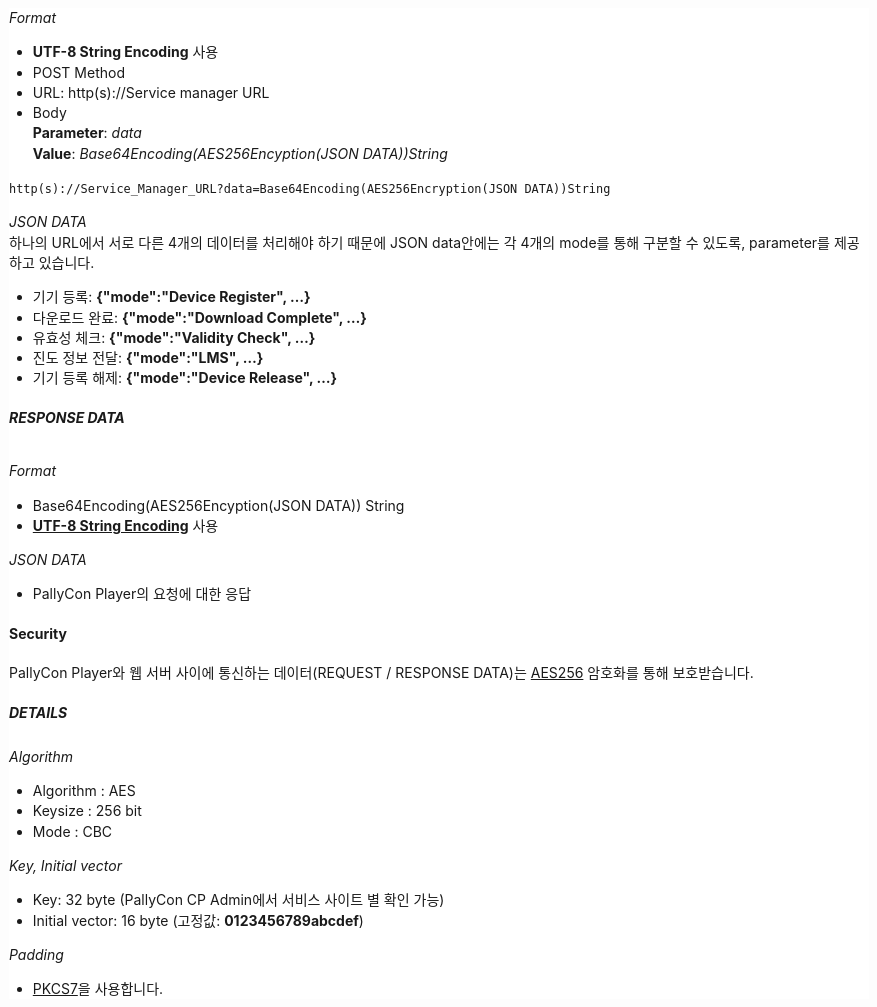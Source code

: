 _Format_

- **UTF-8 String Encoding** 사용
- POST Method 
- URL: http(s)://Service manager URL  
- Body   
**Parameter**: _data_  
**Value**: _Base64Encoding(AES256Encyption(JSON DATA))String_    

`http(s)://Service_Manager_URL?data=Base64Encoding(AES256Encryption(JSON DATA))String`

_JSON DATA_  
하나의 URL에서 서로 다른 4개의 데이터를 처리해야 하기 때문에 JSON data안에는 각 4개의 mode를 통해 구분할 수 있도록, parameter를 제공하고 있습니다.

- 기기 등록: **{"mode":"Device Register", …}**  
- 다운로드 완료: **{"mode":"Download Complete", …}**  
- 유효성 체크: **{"mode":"Validity Check", …}**  
- 진도 정보 전달: **{"mode":"LMS", …}** 
- 기기 등록 해제: **{"mode":"Device Release", …}**   



###### **RESPONSE DATA**

_Format_ 

- Base64Encoding(AES256Encyption(JSON DATA)) String  
- **[UTF-8 String Encoding](http://en.wikipedia.org/wiki/UTF-8)** 사용

_JSON DATA_

- PallyCon Player의 요청에 대한 응답



#### Security


PallyCon Player와 웹 서버 사이에 통신하는 데이터(REQUEST / RESPONSE DATA)는 [AES256](http://en.wikipedia.org/wiki/Advanced_Encryption_Standard) 암호화를 통해 보호받습니다. 

##### DETAILS

_Algorithm_

- Algorithm : AES  
- Keysize : 256 bit  
- Mode : CBC

_Key, Initial vector_

- Key: 32 byte  (PallyCon CP Admin에서 서비스 사이트 별 확인 가능)
- Initial vector: 16 byte  (고정값: **0123456789abcdef**)
 

_Padding_

- [PKCS7](http://en.wikipedia.org/wiki/PKCS)을 사용합니다.




